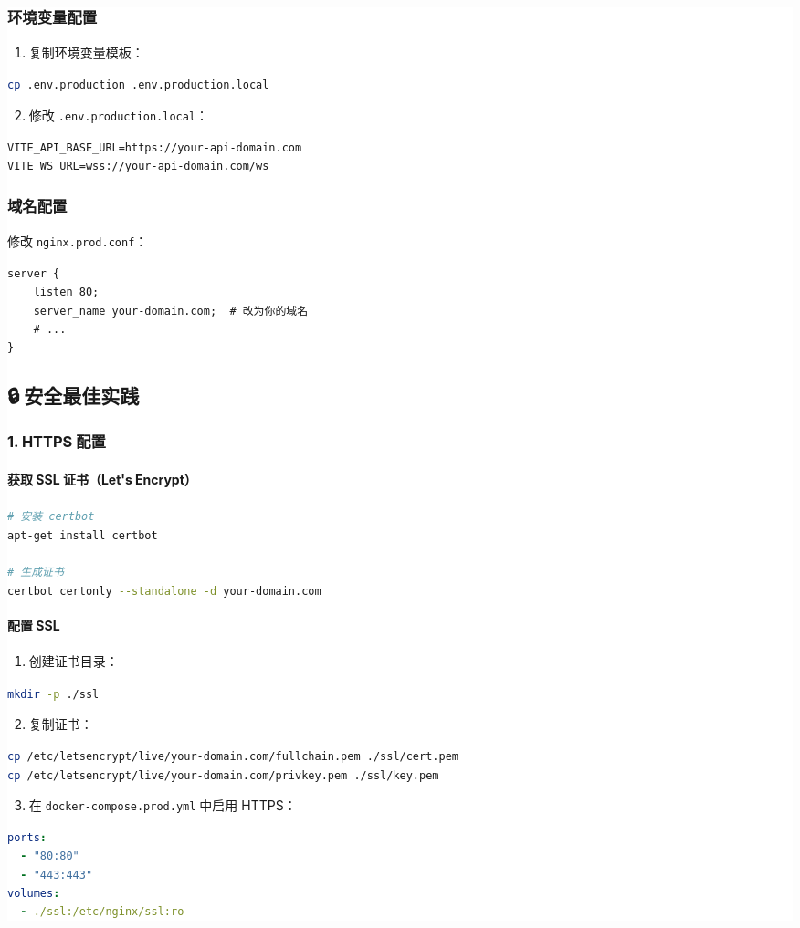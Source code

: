 ### 环境变量配置

1. 复制环境变量模板：
```bash
cp .env.production .env.production.local
```

2. 修改 `.env.production.local`：
```env
VITE_API_BASE_URL=https://your-api-domain.com
VITE_WS_URL=wss://your-api-domain.com/ws
```

### 域名配置

修改 `nginx.prod.conf`：
```nginx
server {
    listen 80;
    server_name your-domain.com;  # 改为你的域名
    # ...
}
```

## 🔒 安全最佳实践

### 1. HTTPS 配置

#### 获取 SSL 证书（Let's Encrypt）

```bash
# 安装 certbot
apt-get install certbot

# 生成证书
certbot certonly --standalone -d your-domain.com
```

#### 配置 SSL

1. 创建证书目录：
```bash
mkdir -p ./ssl
```

2. 复制证书：
```bash
cp /etc/letsencrypt/live/your-domain.com/fullchain.pem ./ssl/cert.pem
cp /etc/letsencrypt/live/your-domain.com/privkey.pem ./ssl/key.pem
```

3. 在 `docker-compose.prod.yml` 中启用 HTTPS：
```yaml
ports:
  - "80:80"
  - "443:443"
volumes:
  - ./ssl:/etc/nginx/ssl:ro
```
